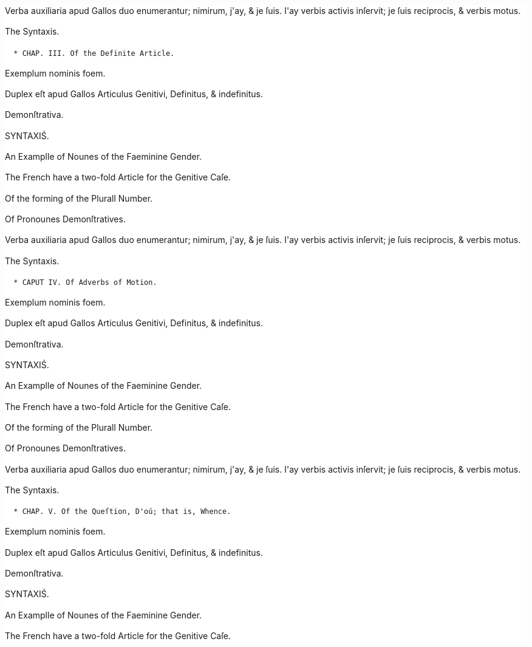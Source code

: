 Verba auxiliaria apud Gallos duo enumerantur; nimirum, j'ay, & je ſuis. I'ay verbis activis inſervit; je ſuis reciprocis, & verbis motus.

The Syntaxis.

      * CHAP. III. Of the Definite Article.

Exemplum nominis foem.

Duplex eſt apud Gallos Articulus Genitivi, Definitus, & indefinitus.

Demonſtrativa.

SYNTAXIŚ.

An Examplle of Nounes of the Faeminine Gender.

The French have a two-fold Article for the Genitive Caſe.

Of the forming of the Plurall Number.

Of Pronounes Demonſtratives.

Verba auxiliaria apud Gallos duo enumerantur; nimirum, j'ay, & je ſuis. I'ay verbis activis inſervit; je ſuis reciprocis, & verbis motus.

The Syntaxis.

      * CAPUT IV. Of Adverbs of Motion.

Exemplum nominis foem.

Duplex eſt apud Gallos Articulus Genitivi, Definitus, & indefinitus.

Demonſtrativa.

SYNTAXIŚ.

An Examplle of Nounes of the Faeminine Gender.

The French have a two-fold Article for the Genitive Caſe.

Of the forming of the Plurall Number.

Of Pronounes Demonſtratives.

Verba auxiliaria apud Gallos duo enumerantur; nimirum, j'ay, & je ſuis. I'ay verbis activis inſervit; je ſuis reciprocis, & verbis motus.

The Syntaxis.

      * CHAP. V. Of the Queſtion, D'oú; that is, Whence.

Exemplum nominis foem.

Duplex eſt apud Gallos Articulus Genitivi, Definitus, & indefinitus.

Demonſtrativa.

SYNTAXIŚ.

An Examplle of Nounes of the Faeminine Gender.

The French have a two-fold Article for the Genitive Caſe.
